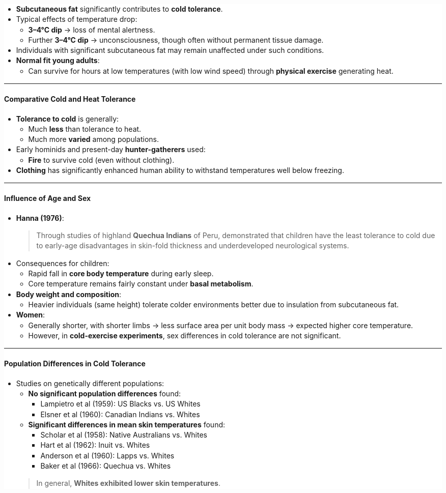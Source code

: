 * **Subcutaneous fat** significantly contributes to **cold tolerance**.
* Typical effects of temperature drop:
  * **3–4°C dip** → loss of mental alertness.
  * Further **3–4°C dip** → unconsciousness, though often without permanent tissue damage.
* Individuals with significant subcutaneous fat may remain unaffected under such conditions.
* **Normal fit young adults**:
  * Can survive for hours at low temperatures (with low wind speed) through **physical exercise** generating heat.

---

#### **Comparative Cold and Heat Tolerance**

* **Tolerance to cold** is generally:
  * Much **less** than tolerance to heat.
  * Much more **varied** among populations.
* Early hominids and present-day **hunter-gatherers** used:
  * **Fire** to survive cold (even without clothing).
* **Clothing** has significantly enhanced human ability to withstand temperatures well below freezing.

---

#### **Influence of Age and Sex**

* **Hanna (1976)**:
  > Through studies of highland **Quechua Indians** of Peru, demonstrated that children have the least tolerance to cold due to early-age disadvantages in skin-fold thickness and underdeveloped neurological systems.
* Consequences for children:
  * Rapid fall in **core body temperature** during early sleep.
  * Core temperature remains fairly constant under **basal metabolism**.
* **Body weight and composition**:
  * Heavier individuals (same height) tolerate colder environments better due to insulation from subcutaneous fat.
* **Women**:
  * Generally shorter, with shorter limbs → less surface area per unit body mass → expected higher core temperature.
  * However, in **cold-exercise experiments**, sex differences in cold tolerance are not significant.

---

#### **Population Differences in Cold Tolerance**

* Studies on genetically different populations:
  * **No significant population differences** found:
    * Lampietro et al (1959): US Blacks vs. US Whites
    * Elsner et al (1960): Canadian Indians vs. Whites
  * **Significant differences in mean skin temperatures** found:
    * Scholar et al (1958): Native Australians vs. Whites
    * Hart et al (1962): Inuit vs. Whites
    * Anderson et al (1960): Lapps vs. Whites
    * Baker et al (1966): Quechua vs. Whites
  > In general, **Whites exhibited lower skin temperatures**.
